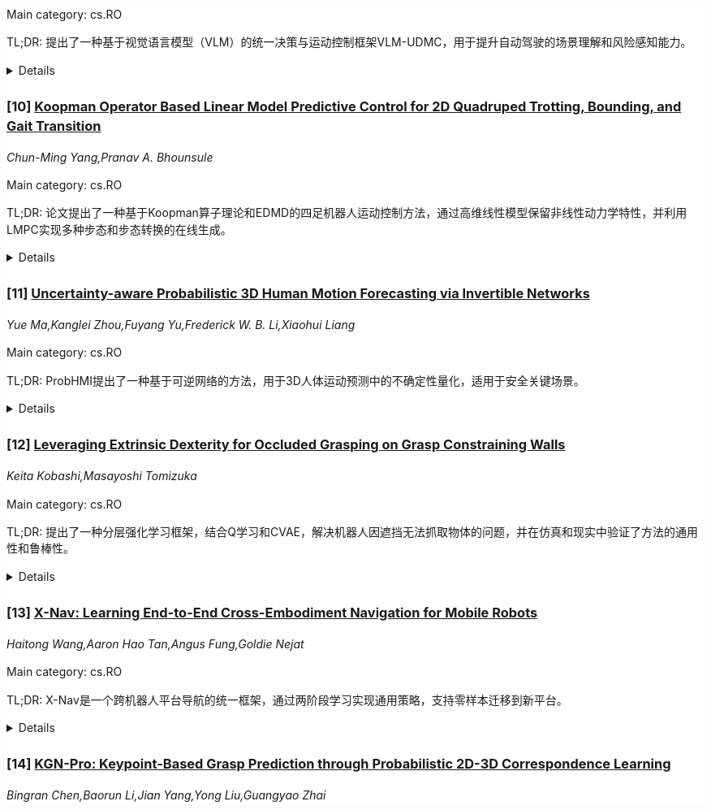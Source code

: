 Main category: cs.RO

TL;DR: 提出了一种基于视觉语言模型（VLM）的统一决策与运动控制框架VLM-UDMC，用于提升自动驾驶的场景理解和风险感知能力。


<details><summary>Details</summary></details>


### [10] [Koopman Operator Based Linear Model Predictive Control for 2D Quadruped Trotting, Bounding, and Gait Transition](https://arxiv.org/abs/2507.14605)
*Chun-Ming Yang,Pranav A. Bhounsule*

Main category: cs.RO

TL;DR: 论文提出了一种基于Koopman算子理论和EDMD的四足机器人运动控制方法，通过高维线性模型保留非线性动力学特性，并利用LMPC实现多种步态和步态转换的在线生成。


<details><summary>Details</summary></details>


### [11] [Uncertainty-aware Probabilistic 3D Human Motion Forecasting via Invertible Networks](https://arxiv.org/abs/2507.14694)
*Yue Ma,Kanglei Zhou,Fuyang Yu,Frederick W. B. Li,Xiaohui Liang*

Main category: cs.RO

TL;DR: ProbHMI提出了一种基于可逆网络的方法，用于3D人体运动预测中的不确定性量化，适用于安全关键场景。


<details><summary>Details</summary></details>


### [12] [Leveraging Extrinsic Dexterity for Occluded Grasping on Grasp Constraining Walls](https://arxiv.org/abs/2507.14721)
*Keita Kobashi,Masayoshi Tomizuka*

Main category: cs.RO

TL;DR: 提出了一种分层强化学习框架，结合Q学习和CVAE，解决机器人因遮挡无法抓取物体的问题，并在仿真和现实中验证了方法的通用性和鲁棒性。


<details><summary>Details</summary></details>


### [13] [X-Nav: Learning End-to-End Cross-Embodiment Navigation for Mobile Robots](https://arxiv.org/abs/2507.14731)
*Haitong Wang,Aaron Hao Tan,Angus Fung,Goldie Nejat*

Main category: cs.RO

TL;DR: X-Nav是一个跨机器人平台导航的统一框架，通过两阶段学习实现通用策略，支持零样本迁移到新平台。


<details><summary>Details</summary></details>


### [14] [KGN-Pro: Keypoint-Based Grasp Prediction through Probabilistic 2D-3D Correspondence Learning](https://arxiv.org/abs/2507.14820)
*Bingran Chen,Baorun Li,Jian Yang,Yong Liu,Guangyao Zhai*
